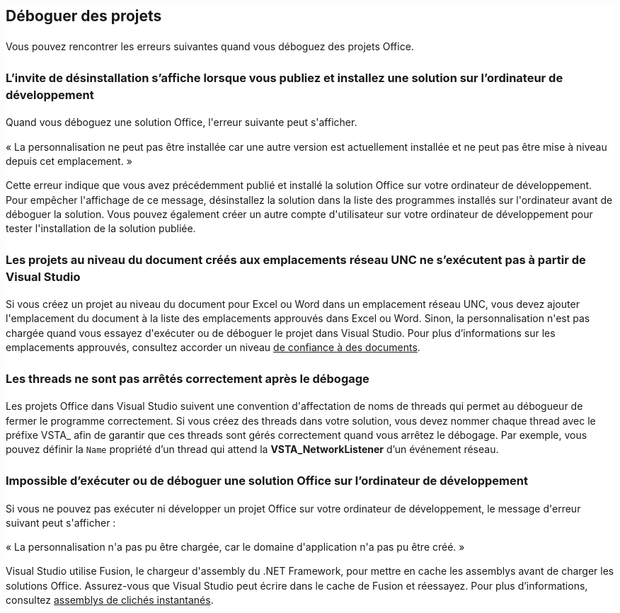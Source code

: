 ## <a name="debug-projects"></a><a name="debugging"></a> Déboguer des projets
 Vous pouvez rencontrer les erreurs suivantes quand vous déboguez des projets Office.

### <a name="prompt-to-uninstall-appears-when-you-publish-and-install-a-solution-on-the-development-computer"></a>L’invite de désinstallation s’affiche lorsque vous publiez et installez une solution sur l’ordinateur de développement
 Quand vous déboguez une solution Office, l'erreur suivante peut s'afficher.

 « La personnalisation ne peut pas être installée car une autre version est actuellement installée et ne peut pas être mise à niveau depuis cet emplacement. »

 Cette erreur indique que vous avez précédemment publié et installé la solution Office sur votre ordinateur de développement. Pour empêcher l'affichage de ce message, désinstallez la solution dans la liste des programmes installés sur l'ordinateur avant de déboguer la solution. Vous pouvez également créer un autre compte d'utilisateur sur votre ordinateur de développement pour tester l'installation de la solution publiée.

### <a name="document-level-projects-created-at-unc-network-locations-do-not-run-from-visual-studio"></a>Les projets au niveau du document créés aux emplacements réseau UNC ne s’exécutent pas à partir de Visual Studio
 Si vous créez un projet au niveau du document pour Excel ou Word dans un emplacement réseau UNC, vous devez ajouter l'emplacement du document à la liste des emplacements approuvés dans Excel ou Word. Sinon, la personnalisation n'est pas chargée quand vous essayez d'exécuter ou de déboguer le projet dans Visual Studio. Pour plus d’informations sur les emplacements approuvés, consultez accorder un niveau [de confiance à des documents](../vsto/granting-trust-to-documents.md).

### <a name="threads-are-not-stopped-correctly-after-debugging"></a>Les threads ne sont pas arrêtés correctement après le débogage
 Les projets Office dans Visual Studio suivent une convention d'affectation de noms de threads qui permet au débogueur de fermer le programme correctement. Si vous créez des threads dans votre solution, vous devez nommer chaque thread avec le préfixe VSTA_ afin de garantir que ces threads sont gérés correctement quand vous arrêtez le débogage. Par exemple, vous pouvez définir la `Name` propriété d’un thread qui attend la **VSTA_NetworkListener** d’un événement réseau.

### <a name="cannot-run-or-debug-any-office-solution-on-the-development-computer"></a>Impossible d’exécuter ou de déboguer une solution Office sur l’ordinateur de développement
 Si vous ne pouvez pas exécuter ni développer un projet Office sur votre ordinateur de développement, le message d'erreur suivant peut s'afficher :

 « La personnalisation n'a pas pu être chargée, car le domaine d'application n'a pas pu être créé. »

 Visual Studio utilise Fusion, le chargeur d'assembly du .NET Framework, pour mettre en cache les assemblys avant de charger les solutions Office. Assurez-vous que Visual Studio peut écrire dans le cache de Fusion et réessayez. Pour plus d’informations, consultez [assemblys de clichés instantanés](/dotnet/framework/app-domains/shadow-copy-assemblies).
